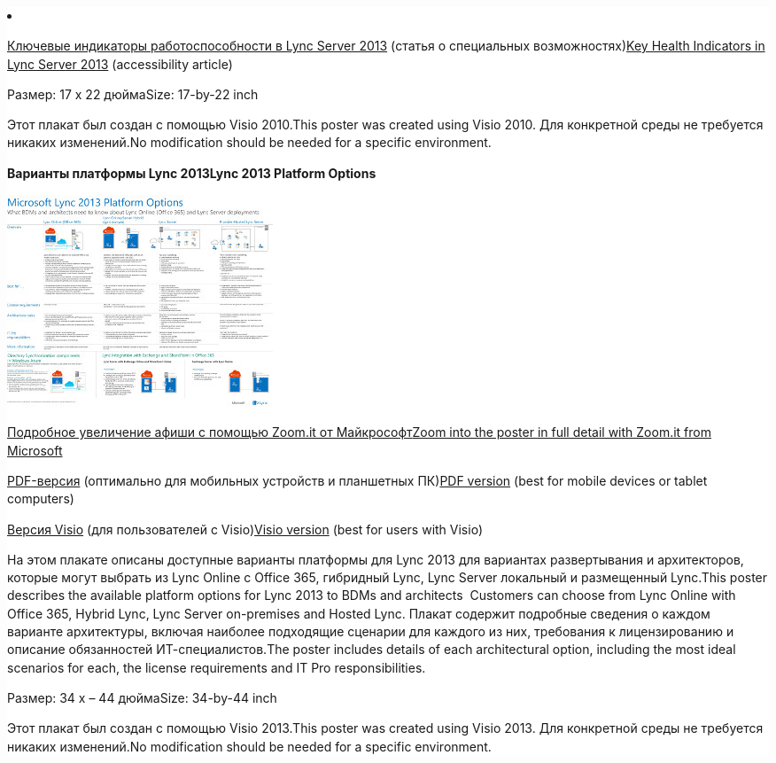 <li><p><span data-ttu-id="6b0ab-154"><a href="lync-server-2013-poster-key-health-indicators.md">Ключевые индикаторы работоспособности в Lync Server 2013</a> (статья о специальных возможностях)</span><span class="sxs-lookup"><span data-stu-id="6b0ab-154"><a href="lync-server-2013-poster-key-health-indicators.md">Key Health Indicators in Lync Server 2013</a> (accessibility article)</span></span></p></li>
</ul>
<p><span data-ttu-id="6b0ab-155">Размер: 17 х 22 дюйма</span><span class="sxs-lookup"><span data-stu-id="6b0ab-155">Size: 17-by-22 inch</span></span></p>
<p><span data-ttu-id="6b0ab-156">Этот плакат был создан с помощью Visio 2010.</span><span class="sxs-lookup"><span data-stu-id="6b0ab-156">This poster was created using Visio 2010.</span></span> <span data-ttu-id="6b0ab-157">Для конкретной среды не требуется никаких изменений.</span><span class="sxs-lookup"><span data-stu-id="6b0ab-157">No modification should be needed for a specific environment.</span></span></p></td>
</tr>
<tr class="even">
<td><p><span data-ttu-id="6b0ab-158"><strong>Варианты платформы Lync 2013</strong></span><span class="sxs-lookup"><span data-stu-id="6b0ab-158"><strong>Lync 2013 Platform Options</strong></span></span></p>
<img src="images/Dn594589.c5b66828-c3cf-4654-bb75-b93f97d085b3(OCS.15).jpg" title="Эскиз параметров платформы афиши" alt="thumbnail view of platform options poster" />
<p><span data-ttu-id="6b0ab-160"><a href="https://go.microsoft.com/fwlink/p/?linkid=391840">Подробное увеличение афиши с помощью Zoom.it от Майкрософт</a></span><span class="sxs-lookup"><span data-stu-id="6b0ab-160"><a href="https://go.microsoft.com/fwlink/p/?linkid=391840">Zoom into the poster in full detail with Zoom.it from Microsoft</a></span></span></p>
<p><span data-ttu-id="6b0ab-161"><a href="https://go.microsoft.com/fwlink/p/?linkid=391837">PDF-версия</a> (оптимально для мобильных устройств и планшетных ПК)</span><span class="sxs-lookup"><span data-stu-id="6b0ab-161"><a href="https://go.microsoft.com/fwlink/p/?linkid=391837">PDF version</a> (best for mobile devices or tablet computers)</span></span></p>
<p><span data-ttu-id="6b0ab-162"><a href="https://go.microsoft.com/fwlink/p/?linkid=391839">Версия Visio</a> (для пользователей с Visio)</span><span class="sxs-lookup"><span data-stu-id="6b0ab-162"><a href="https://go.microsoft.com/fwlink/p/?linkid=391839">Visio version</a> (best for users with Visio)</span></span></p></td>
<td><p><span data-ttu-id="6b0ab-163">На этом плакате описаны доступные варианты платформы для Lync 2013 для вариантах развертывания и архитекторов, которые могут выбрать из Lync Online с Office 365, гибридный Lync, Lync Server локальный и размещенный Lync.</span><span class="sxs-lookup"><span data-stu-id="6b0ab-163">This poster describes the available platform options for Lync 2013 to BDMs and architects  Customers can choose from Lync Online with Office 365, Hybrid Lync, Lync Server on-premises and Hosted Lync.</span></span> <span data-ttu-id="6b0ab-164">Плакат содержит подробные сведения о каждом варианте архитектуры, включая наиболее подходящие сценарии для каждого из них, требования к лицензированию и описание обязанностей ИТ-специалистов.</span><span class="sxs-lookup"><span data-stu-id="6b0ab-164">The poster includes details of each architectural option, including the most ideal scenarios for each, the license requirements and IT Pro responsibilities.</span></span></p>
<p><span data-ttu-id="6b0ab-165">Размер: 34 х – 44 дюйма</span><span class="sxs-lookup"><span data-stu-id="6b0ab-165">Size: 34-by-44 inch</span></span></p>
<p><span data-ttu-id="6b0ab-166">Этот плакат был создан с помощью Visio 2013.</span><span class="sxs-lookup"><span data-stu-id="6b0ab-166">This poster was created using Visio 2013.</span></span> <span data-ttu-id="6b0ab-167">Для конкретной среды не требуется никаких изменений.</span><span class="sxs-lookup"><span data-stu-id="6b0ab-167">No modification should be needed for a specific environment.</span></span></p></td>
</tr>
<tr class="odd">